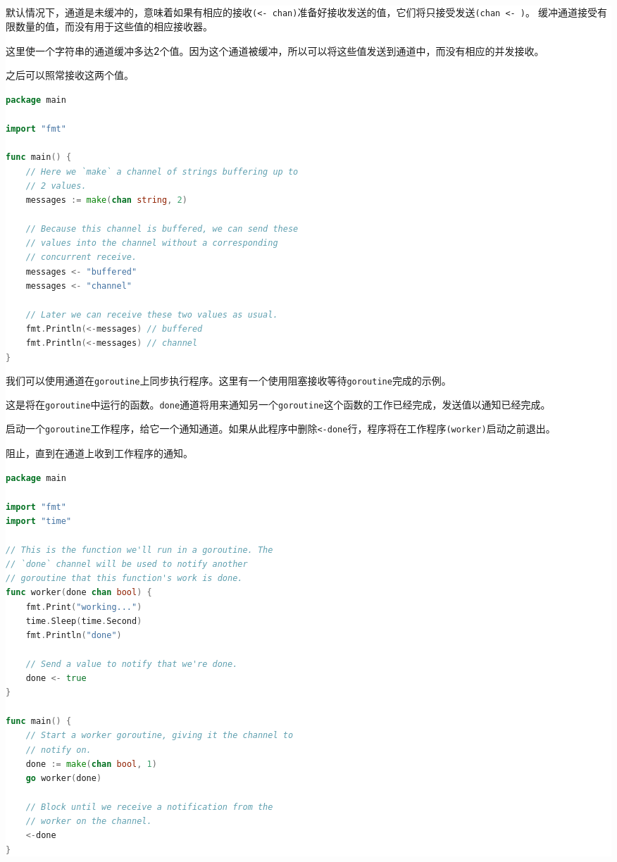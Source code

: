 默认情况下，通道是未缓冲的，意味着如果有相应的接收`(<- chan)`准备好接收发送的值，它们将只接受发送`(chan <- )`。 缓冲通道接受有限数量的值，而没有用于这些值的相应接收器。

这里使一个字符串的通道缓冲多达2个值。因为这个通道被缓冲，所以可以将这些值发送到通道中，而没有相应的并发接收。

之后可以照常接收这两个值。

```go
package main

import "fmt"

func main() {
    // Here we `make` a channel of strings buffering up to
    // 2 values.
    messages := make(chan string, 2)

    // Because this channel is buffered, we can send these
    // values into the channel without a corresponding
    // concurrent receive.
    messages <- "buffered"
    messages <- "channel"

    // Later we can receive these two values as usual.
    fmt.Println(<-messages) // buffered
    fmt.Println(<-messages) // channel
}
```

我们可以使用通道在`goroutine`上同步执行程序。这里有一个使用阻塞接收等待`goroutine`完成的示例。

这是将在`goroutine`中运行的函数。`done`通道将用来通知另一个`goroutine`这个函数的工作已经完成，发送值以通知已经完成。

启动一个`goroutine`工作程序，给它一个通知通道。如果从此程序中删除`<-done`行，程序将在工作程序`(worker)`启动之前退出。

阻止，直到在通道上收到工作程序的通知。
```go
package main

import "fmt"
import "time"

// This is the function we'll run in a goroutine. The
// `done` channel will be used to notify another
// goroutine that this function's work is done.
func worker(done chan bool) {
    fmt.Print("working...")
    time.Sleep(time.Second)
    fmt.Println("done")

    // Send a value to notify that we're done.
    done <- true
}

func main() {
    // Start a worker goroutine, giving it the channel to
    // notify on.
    done := make(chan bool, 1)
    go worker(done)

    // Block until we receive a notification from the
    // worker on the channel.
    <-done
}
```
